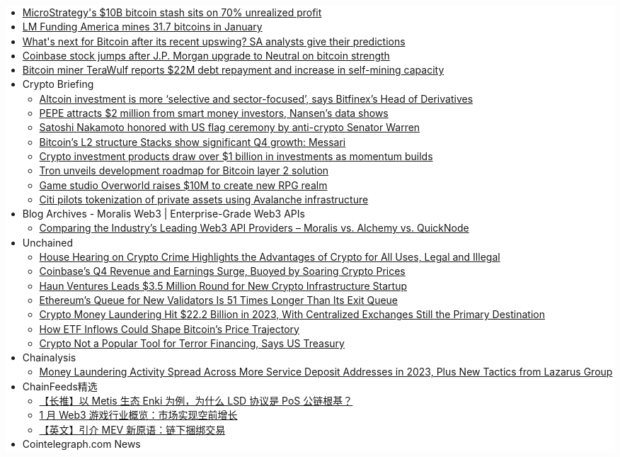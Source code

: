   - [MicroStrategy's $10B bitcoin stash sits on 70% unrealized profit](https://seekingalpha.com/news/4067710-microstrategys-10b-bitcoin-stash-sits-on-70-unrealized-profit?utm_source=feed_news_crypto&utm_medium=referral&feed_item_type=news)
  - [LM Funding America mines 31.7 bitcoins in January](https://seekingalpha.com/news/4067654-lm-funding-america-mines-317-bitcoins-in-january?utm_source=feed_news_crypto&utm_medium=referral&feed_item_type=news)
  - [What's next for Bitcoin after its recent upswing? SA analysts give their predictions](https://seekingalpha.com/news/4067605-whats-next-for-bitcoin-after-its-recent-upswing-sa-analysts-give-their-predictions?utm_source=feed_news_crypto&utm_medium=referral&feed_item_type=news)
  - [Coinbase stock jumps after J.P. Morgan upgrade to Neutral on bitcoin strength](https://seekingalpha.com/news/4067534-coinbase-stock-jumps-after-jp-morgan-upgrade-to-neutral-on-bitcoin-strength?utm_source=feed_news_crypto&utm_medium=referral&feed_item_type=news)
  - [Bitcoin miner TeraWulf reports $22M debt repayment and increase in self-mining capacity](https://seekingalpha.com/news/4067509-bitcoin-miner-terawulf-reports-22m-debt-repayment-and-increase-in-self-mining-capacity?utm_source=feed_news_crypto&utm_medium=referral&feed_item_type=news)
- Crypto Briefing
  - [Altcoin investment is more ‘selective and sector-focused’, says Bitfinex’s Head of Derivatives](https://cryptobriefing.com/altcoin-investment-selective-sector-focused-bitfinex/?utm_source=feed&utm_medium=rss)
  - [PEPE attracts $2 million from smart money investors, Nansen’s data shows](https://cryptobriefing.com/pepe-attracts-2-million-smart-money-nansen/?utm_source=feed&utm_medium=rss)
  - [Satoshi Nakamoto honored with US flag ceremony by anti-crypto Senator Warren](https://cryptobriefing.com/satoshi-nakamoto-honored-us-capitol-flag-ceremony-anti-crypto-senator-warren/?utm_source=feed&utm_medium=rss)
  - [Bitcoin’s L2 structure Stacks show significant Q4 growth: Messari](https://cryptobriefing.com/bitcoin-structure-stacks-14-growth-messari/?utm_source=feed&utm_medium=rss)
  - [Crypto investment products draw over $1 billion in investments as momentum builds](https://cryptobriefing.com/crypto-products-1-billion-investments/?utm_source=feed&utm_medium=rss)
  - [Tron unveils development roadmap for Bitcoin layer 2 solution](https://cryptobriefing.com/tron-unveils-development-roadmap-bitcoin-layer-2-solution/?utm_source=feed&utm_medium=rss)
  - [Game studio Overworld raises $10M to create new RPG realm](https://cryptobriefing.com/overworld-10m-seed-funding-arpg-development/?utm_source=feed&utm_medium=rss)
  - [Citi pilots tokenization of private assets using Avalanche infrastructure](https://cryptobriefing.com/citi-pilots-tokenization-private-assets-using-avalanche-infrastructure/?utm_source=feed&utm_medium=rss)
- Blog Archives - Moralis Web3 | Enterprise-Grade Web3 APIs
  - [Comparing the Industry’s Leading Web3 API Providers – Moralis vs. Alchemy vs. QuickNode](https://moralis.io/comparing-the-industrys-leading-web3-api-providers-moralis-vs-alchemy-vs-quicknode/)
- Unchained
  - [House Hearing on Crypto Crime Highlights the Advantages of Crypto for All Uses, Legal and Illegal](https://unchainedcrypto.com/house-hearing-on-crypto-crime-highlights-the-advantages-of-crypto-for-all-uses-legal-and-illegal/)
  - [Coinbase’s Q4 Revenue and Earnings Surge, Buoyed by Soaring Crypto Prices](https://unchainedcrypto.com/coinbases-q4-revenue-and-earnings-surge-buoyed-by-strong-transaction-revenue/)
  - [Haun Ventures Leads $3.5 Million Round for New Crypto Infrastructure Startup](https://unchainedcrypto.com/haun-ventures-leads-3-5-million-round-for-new-crypto-infrastructure-startup/)
  - [Ethereum’s Queue for New Validators Is 51 Times Longer Than Its Exit Queue](https://unchainedcrypto.com/ethereums-queue-for-new-validators-is-51-times-longer-than-its-exit-queue/)
  - [Crypto Money Laundering Hit $22.2 Billion in 2023, With Centralized Exchanges Still the Primary Destination](https://unchainedcrypto.com/crypto-money-laundering-hit-22-2-billion-in-2023-with-centralized-exchanges-still-the-primary-destination/)
  - [How ETF Inflows Could Shape Bitcoin’s Price Trajectory](https://unchainedcrypto.com/how-etf-inflows-could-shape-bitcoins-price-trajectory/)
  - [Crypto Not a Popular Tool for Terror Financing, Says US Treasury](https://unchainedcrypto.com/crypto-not-a-popular-tool-for-terror-financing-says-us-treasury/)
- Chainalysis
  - [Money Laundering Activity Spread Across More Service Deposit Addresses in 2023, Plus New Tactics from Lazarus Group](https://www.chainalysis.com/blog/2024-crypto-money-laundering/)
- ChainFeeds精选
  - [【长推】以 Metis 生态 Enki 为例，为什么 LSD 协议是 PoS 公链根基？](https://twitter.com/tmel0211/status/1757279079718678606)
  - [1 月 Web3 游戏行业概览：市场实现空前增长](https://www.panewslab.com/zh/articledetails/0gc077ye.html)
  - [【英文】引介 MEV 新原语：链下捆绑交易](https://blog.merkle.io/blog/off-chain-bundles)
- Cointelegraph.com News